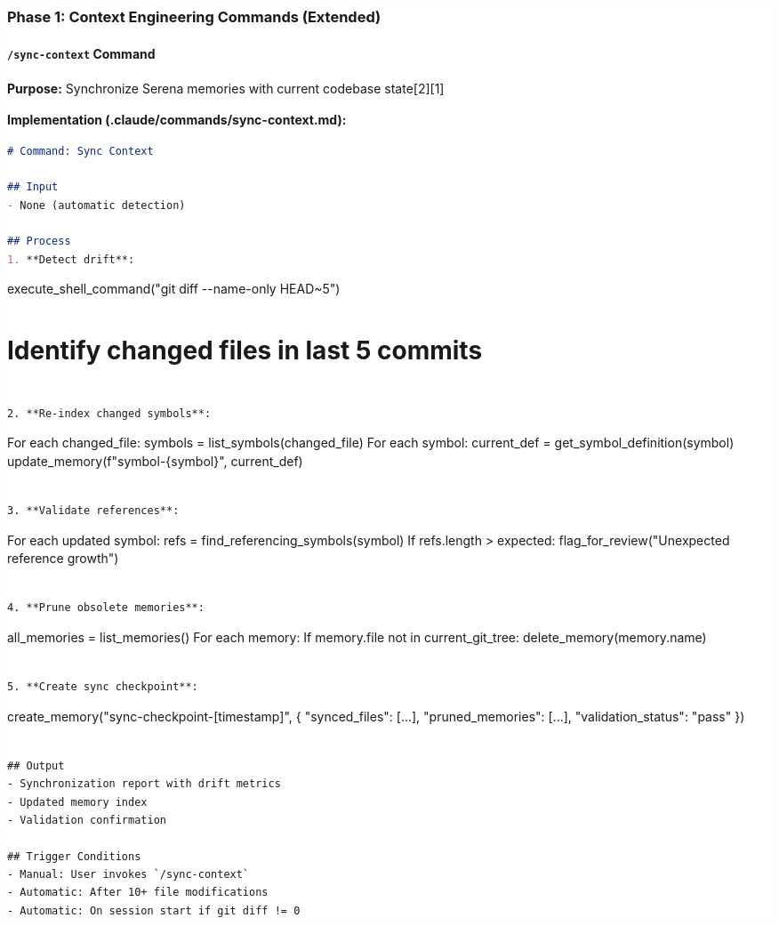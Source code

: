 
### Phase 1: Context Engineering Commands (Extended)

#### `/sync-context` Command

**Purpose:** Synchronize Serena memories with current codebase state[2][1]

**Implementation (.claude/commands/sync-context.md):**

```markdown
# Command: Sync Context

## Input
- None (automatic detection)

## Process
1. **Detect drift**:
   ```
   execute_shell_command("git diff --name-only HEAD~5")
   # Identify changed files in last 5 commits
   ```

2. **Re-index changed symbols**:
   ```
   For each changed_file:
     symbols = list_symbols(changed_file)
     For each symbol:
       current_def = get_symbol_definition(symbol)
       update_memory(f"symbol-{symbol}", current_def)
   ```

3. **Validate references**:
   ```
   For each updated symbol:
     refs = find_referencing_symbols(symbol)
     If refs.length > expected:
       flag_for_review("Unexpected reference growth")
   ```

4. **Prune obsolete memories**:
   ```
   all_memories = list_memories()
   For each memory:
     If memory.file not in current_git_tree:
       delete_memory(memory.name)
   ```

5. **Create sync checkpoint**:
   ```
   create_memory("sync-checkpoint-[timestamp]", {
     "synced_files": [...],
     "pruned_memories": [...],
     "validation_status": "pass"
   })
   ```

## Output
- Synchronization report with drift metrics
- Updated memory index
- Validation confirmation

## Trigger Conditions
- Manual: User invokes `/sync-context`
- Automatic: After 10+ file modifications
- Automatic: On session start if git diff != 0
   ```
